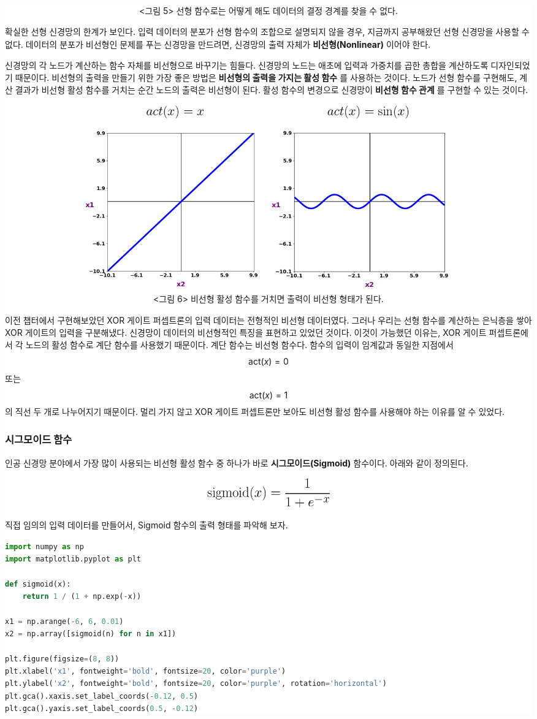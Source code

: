 <center><그림 5> 선형 함수로는 어떻게 해도 데이터의 결정 경계를 찾을 수 없다.</center>

확실한 선형 신경망의 한계가 보인다. 입력 데이터의 분포가 선형 함수의 조합으로 설명되지 않을 경우, 지금까지 공부해왔던 선형 신경망을 사용할 수 없다. 데이터의 분포가 비선형인 문제를 푸는 신경망을 만드려면, 신경망의 출력 자체가 __비선형(Nonlinear)__ 이어야 한다.

신경망의 각 노드가 계산하는 함수 자체를 비선형으로 바꾸기는 힘들다. 신경망의 노드는 애초에 입력과 가중치를 곱한 총합을 계산하도록 디자인되었기 때문이다. 비선형의 출력을 만들기 위한 가장 좋은 방법은 __비선형의 출력을 가지는 활성 함수__ 를 사용하는 것이다. 노드가 선형 함수를 구현해도, 계산 결과가 비선형 활성 함수를 거치는 순간 노드의 출력은 비선형이 된다. 활성 함수의 변경으로 신경망이 __비선형 함수 관계__ 를 구현할 수 있는 것이다.

<center><img src="/assets/posts/images/UDL6/figure11.png" width=600></center>
<center><그림 6> 비선형 활성 함수를 거치면 출력이 비선형 형태가 된다.</center>

이전 챕터에서 구현해보았던 XOR 게이트 퍼셉트론의 입력 데이터는 전형적인 비선형 데이터였다. 그러나 우리는 선형 함수를 계산하는 은닉층을 쌓아 XOR 게이트의 입력을 구분해냈다. 신경망이 데이터의 비선형적인 특징을 표현하고 있었던 것이다. 이것이 가능했던 이유는, XOR 게이트 퍼셉트론에서 각 노드의 활성 함수로 계단 함수를 사용했기 때문이다. 계단 함수는 비선형 함수다. 함수의 입력이 임계값과 동일한 지점에서 $$\text{act}(x) = 0$$ 또는 $$\text{act}(x) = 1$$의 직선 두 개로 나누어지기 때문이다. 멀리 가지 않고 XOR 게이트 퍼셉트론만 보아도 비선형 활성 함수를 사용해야 하는 이유를 알 수 있었다.

### 시그모이드 함수
인공 신경망 분야에서 가장 많이 사용되는 비선형 활성 함수 중 하나가 바로 __시그모이드(Sigmoid)__ 함수이다. 아래와 같이 정의된다.

<center><img src="/assets/posts/images/UDL6/figure12.png" width=200></center>

직접 임의의 입력 데이터를 만들어서, Sigmoid 함수의 출력 형태를 파악해 보자.

```python
import numpy as np
import matplotlib.pyplot as plt

def sigmoid(x):
    return 1 / (1 + np.exp(-x))

x1 = np.arange(-6, 6, 0.01)
x2 = np.array([sigmoid(n) for n in x1])

plt.figure(figsize=(8, 8))
plt.xlabel('x1', fontweight='bold', fontsize=20, color='purple')
plt.ylabel('x2', fontweight='bold', fontsize=20, color='purple', rotation='horizontal')
plt.gca().xaxis.set_label_coords(-0.12, 0.5)
plt.gca().yaxis.set_label_coords(0.5, -0.12)

```